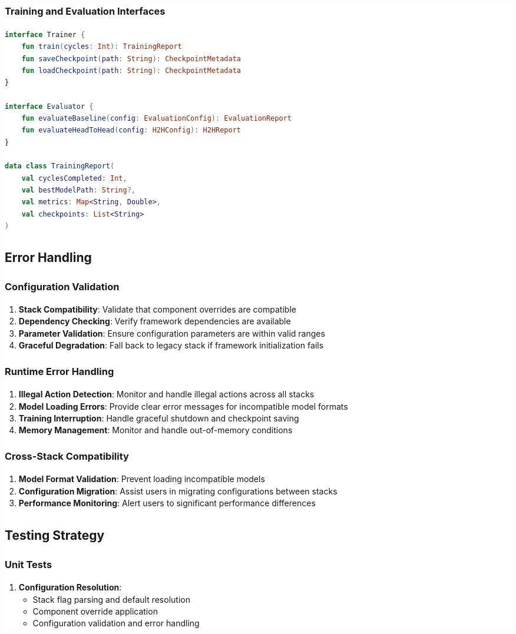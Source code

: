 ### Training and Evaluation Interfaces

```kotlin
interface Trainer {
    fun train(cycles: Int): TrainingReport
    fun saveCheckpoint(path: String): CheckpointMetadata
    fun loadCheckpoint(path: String): CheckpointMetadata
}

interface Evaluator {
    fun evaluateBaseline(config: EvaluationConfig): EvaluationReport
    fun evaluateHeadToHead(config: H2HConfig): H2HReport
}

data class TrainingReport(
    val cyclesCompleted: Int,
    val bestModelPath: String?,
    val metrics: Map<String, Double>,
    val checkpoints: List<String>
)
```

## Error Handling

### Configuration Validation

1. **Stack Compatibility**: Validate that component overrides are compatible
2. **Dependency Checking**: Verify framework dependencies are available
3. **Parameter Validation**: Ensure configuration parameters are within valid ranges
4. **Graceful Degradation**: Fall back to legacy stack if framework initialization fails

### Runtime Error Handling

1. **Illegal Action Detection**: Monitor and handle illegal actions across all stacks
2. **Model Loading Errors**: Provide clear error messages for incompatible model formats
3. **Training Interruption**: Handle graceful shutdown and checkpoint saving
4. **Memory Management**: Monitor and handle out-of-memory conditions

### Cross-Stack Compatibility

1. **Model Format Validation**: Prevent loading incompatible models
2. **Configuration Migration**: Assist users in migrating configurations between stacks
3. **Performance Monitoring**: Alert users to significant performance differences

## Testing Strategy

### Unit Tests

1. **Configuration Resolution**:
   - Stack flag parsing and default resolution
   - Component override application
   - Configuration validation and error handling
